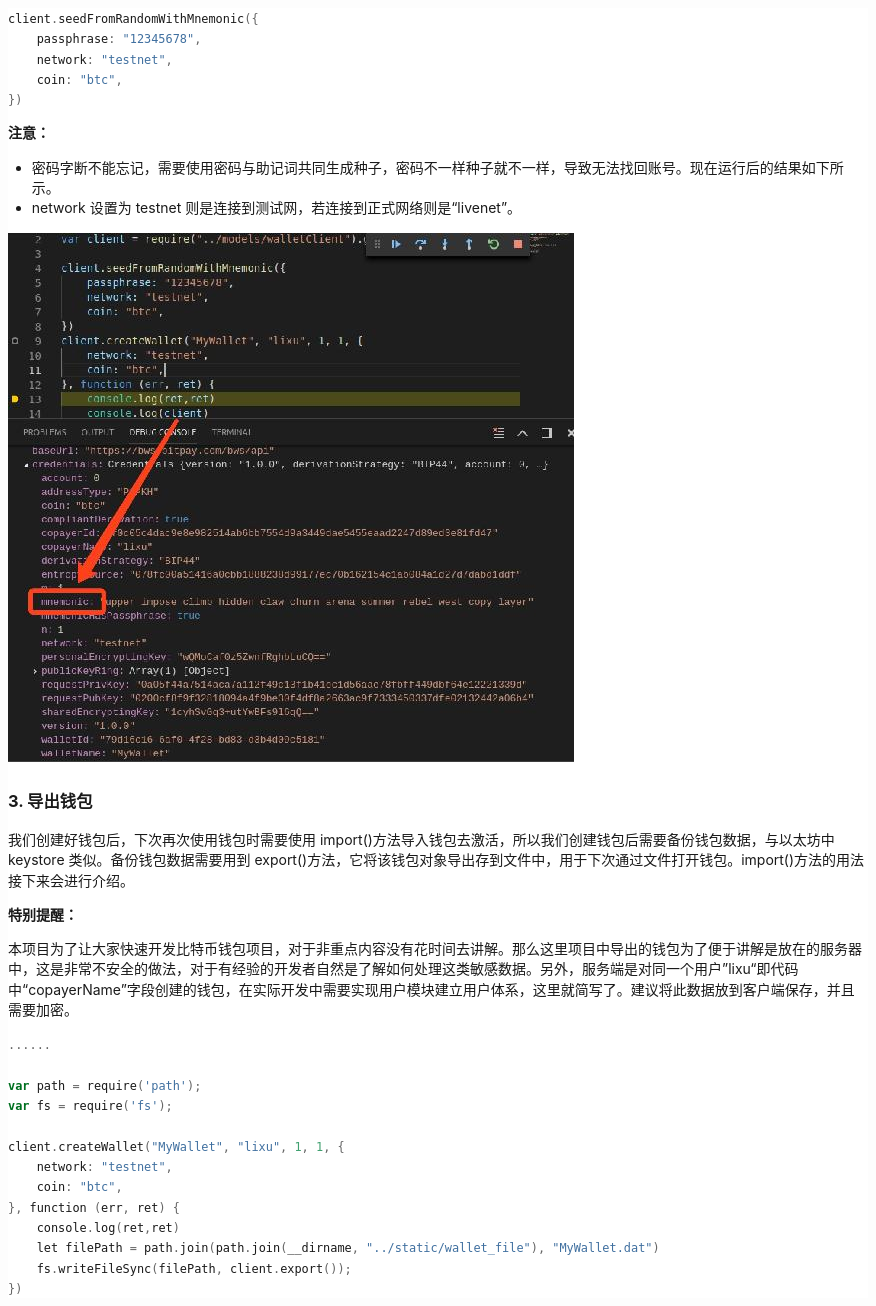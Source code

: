 ```go
client.seedFromRandomWithMnemonic({
    passphrase: "12345678",
    network: "testnet",
    coin: "btc",
}) 
```

**注意：**

*   密码字断不能忘记，需要使用密码与助记词共同生成种子，密码不一样种子就不一样，导致无法找回账号。现在运行后的结果如下所示。
*   network 设置为 testnet 则是连接到测试网，若连接到正式网络则是“livenet”。

![67C44797-32E9-4A61-B06F-AC5807CC89E9](img/ae009de3ec563e9e784c02df8b7219f9.jpg)

### 3\. 导出钱包

我们创建好钱包后，下次再次使用钱包时需要使用 import()方法导入钱包去激活，所以我们创建钱包后需要备份钱包数据，与以太坊中 keystore 类似。备份钱包数据需要用到 export()方法，它将该钱包对象导出存到文件中，用于下次通过文件打开钱包。import()方法的用法接下来会进行介绍。

**特别提醒：**

本项目为了让大家快速开发比特币钱包项目，对于非重点内容没有花时间去讲解。那么这里项目中导出的钱包为了便于讲解是放在的服务器中，这是非常不安全的做法，对于有经验的开发者自然是了解如何处理这类敏感数据。另外，服务端是对同一个用户”lixu“即代码中“copayerName”字段创建的钱包，在实际开发中需要实现用户模块建立用户体系，这里就简写了。建议将此数据放到客户端保存，并且需要加密。

```go
......

var path = require('path');
var fs = require('fs');

client.createWallet("MyWallet", "lixu", 1, 1, {
    network: "testnet",
    coin: "btc",
}, function (err, ret) {
    console.log(ret,ret)
    let filePath = path.join(path.join(__dirname, "../static/wallet_file"), "MyWallet.dat")
    fs.writeFileSync(filePath, client.export());
}) 
```
